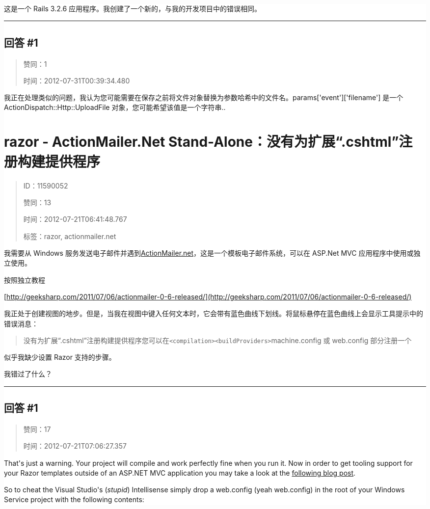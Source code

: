 这是一个 Rails 3.2.6 应用程序。我创建了一个新的，与我的开发项目中的错误相同。

* * *

## 回答 #1

> 赞同：1
> 
> 时间：2012-07-31T00:39:34.480

我正在处理类似的问题，我认为您可能需要在保存之前将文件对象替换为参数哈希中的文件名。params['event']['filename'] 是一个 ActionDispatch::Http::UploadFile 对象，您可能希望该值是一个字符串..

# razor - ActionMailer.Net Stand-Alone：没有为扩展“.cshtml”注册构建提供程序

> ID：11590052
> 
> 赞同：13
> 
> 时间：2012-07-21T06:41:48.767
> 
> 标签：razor, actionmailer.net

我需要从 Windows 服务发送电子邮件并遇到[ActionMailer.net](https://bitbucket.org/swaj/actionmailer.net/wiki/Home)，这是一个模板电子邮件系统，可以在 ASP.Net MVC 应用程序中使用或独立使用。

按照独立教程

[http://geeksharp.com/2011/07/06/actionmailer-0-6-released/](http://geeksharp.com/2011/07/06/actionmailer-0-6-released/)

我正处于创建视图的地步。但是，当我在视图中键入任何文本时，它会带有蓝色曲线下划线。将鼠标悬停在蓝色曲线上会显示工具提示中的错误消息：

> 没有为扩展“.cshtml”注册构建提供程序您可以在`<compilation><buildProviders>`machine.config 或 web.config 部分注册一个

似乎我缺少设置 Razor 支持的步骤。

我错过了什么？

* * *

## 回答 #1

> 赞同：17
> 
> 时间：2012-07-21T07:06:27.357

That's just a warning. Your project will compile and work perfectly fine when you run it. Now in order to get tooling support for your Razor templates outside of an ASP.NET MVC application you may take a look at the [following blog post](http://blogs.msdn.com/b/webdevtools/archive/2011/01/20/how-to-get-razor-intellisense-for-model-in-a-class-library-project.aspx).

So to cheat the Visual Studio's (*stupid*) Intellisense simply drop a web.config (yeah web.config) in the root of your Windows Service project with the following contents:

